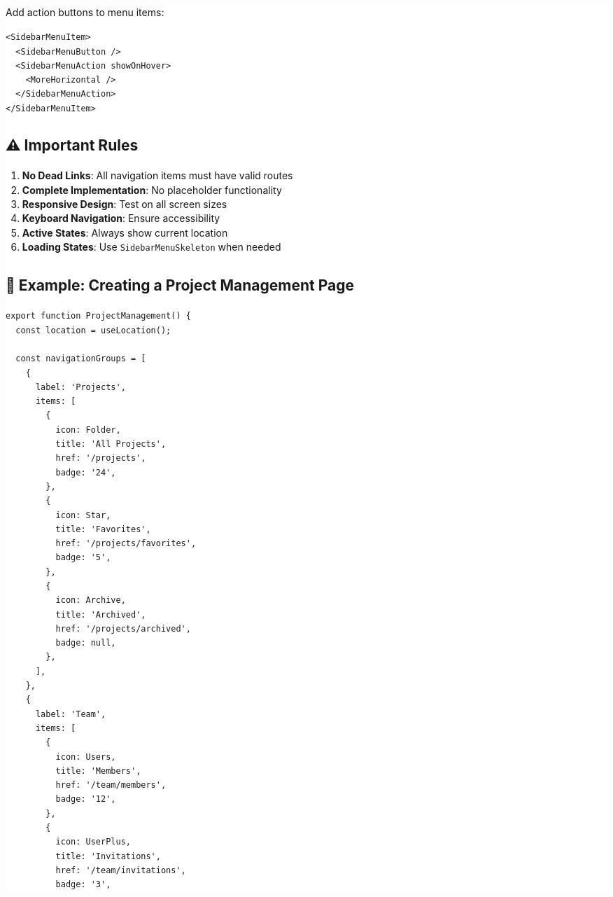 Add action buttons to menu items:

```tsx
<SidebarMenuItem>
  <SidebarMenuButton />
  <SidebarMenuAction showOnHover>
    <MoreHorizontal />
  </SidebarMenuAction>
</SidebarMenuItem>
```

## ⚠️ Important Rules

1. **No Dead Links**: All navigation items must have valid routes
2. **Complete Implementation**: No placeholder functionality
3. **Responsive Design**: Test on all screen sizes
4. **Keyboard Navigation**: Ensure accessibility
5. **Active States**: Always show current location
6. **Loading States**: Use `SidebarMenuSkeleton` when needed

## 📝 Example: Creating a Project Management Page

```tsx
export function ProjectManagement() {
  const location = useLocation();

  const navigationGroups = [
    {
      label: 'Projects',
      items: [
        {
          icon: Folder,
          title: 'All Projects',
          href: '/projects',
          badge: '24',
        },
        {
          icon: Star,
          title: 'Favorites',
          href: '/projects/favorites',
          badge: '5',
        },
        {
          icon: Archive,
          title: 'Archived',
          href: '/projects/archived',
          badge: null,
        },
      ],
    },
    {
      label: 'Team',
      items: [
        {
          icon: Users,
          title: 'Members',
          href: '/team/members',
          badge: '12',
        },
        {
          icon: UserPlus,
          title: 'Invitations',
          href: '/team/invitations',
          badge: '3',
```